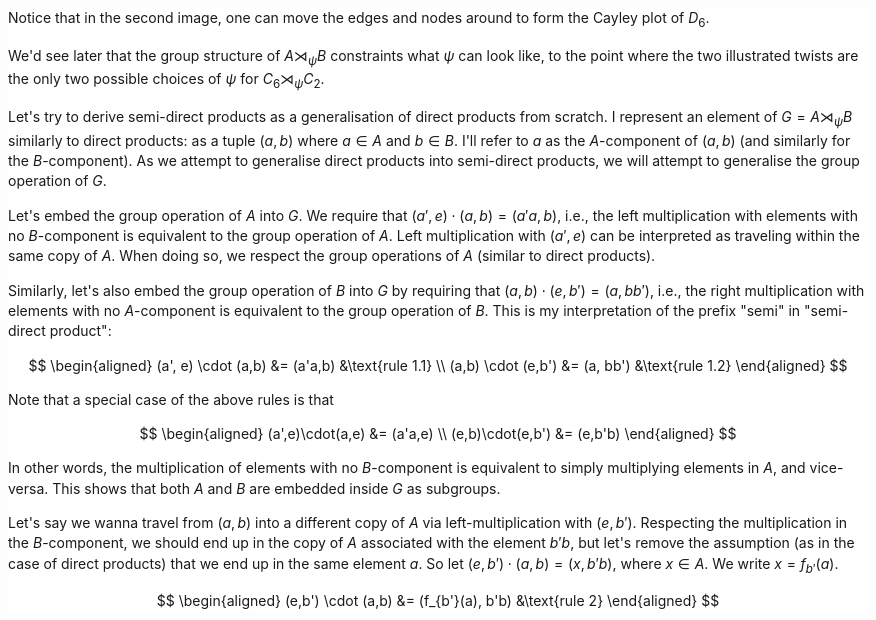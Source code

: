</center>

Notice that in the second image, one can move the edges and nodes around to form the Cayley plot of $D_6$.

We'd see later that the group structure of $A \rtimes_\psi B$ constraints what $\psi$ can look like, to the point where the two illustrated twists are the only two possible choices of $\psi$ for $C_6 \rtimes_{\psi} C_2$.

Let's try to derive semi-direct products as a generalisation of direct products from scratch. I represent an element of $G = A \rtimes_\psi B$ similarly to direct products: as a tuple $(a,b)$ where $a \in A$ and $b \in B$. I'll refer to $a$ as the $A$-component of $(a,b)$ (and similarly for the $B$-component). As we attempt to generalise direct products into semi-direct products, we will attempt to generalise the group operation of $G$.

Let's embed the group operation of $A$ into $G$. We require that $(a', e) \cdot (a,b) = (a'a,b)$, i.e., the left multiplication with elements with no $B$-component is equivalent to the group operation of $A$. Left multiplication with $(a',e)$ can be interpreted as traveling within the same copy of $A$. When doing so, we respect the group operations of $A$ (similar to direct products).

Similarly, let's also embed the group operation of $B$ into $G$ by requiring that $(a,b) \cdot (e,b') = (a, bb')$, i.e., the right multiplication with elements with no $A$-component is equivalent to the group operation of $B$. This is my interpretation of the prefix "semi" in "semi-direct product":

$$
\begin{aligned}
(a', e) \cdot (a,b) &= (a'a,b) &\text{rule 1.1} \\
(a,b) \cdot (e,b') &= (a, bb') &\text{rule 1.2}
\end{aligned}
$$


Note that a special case of the above rules is that 

$$
\begin{aligned}
(a',e)\cdot(a,e) &= (a'a,e) \\
(e,b)\cdot(e,b') &= (e,b'b)
\end{aligned}
$$

In other words, the multiplication of elements with no $B$-component is equivalent to simply multiplying elements in $A$, and vice-versa. This shows that both $A$ and $B$ are embedded inside $G$ as subgroups.

Let's say we wanna travel from $(a,b)$ into a different copy of $A$ via left-multiplication with $(e,b')$. Respecting the multiplication in the $B$-component, we should end up in the copy of $A$ associated with the element $b'b$, but let's remove the assumption (as in the case of direct products) that we end up in the same element $a$. So let $(e,b') \cdot (a,b) = (x, b'b)$, where $x \in A$. We write $x = f_{b'}(a)$.

$$
\begin{aligned}
(e,b') \cdot (a,b) &= (f_{b'}(a), b'b) &\text{rule 2}
\end{aligned}
$$
